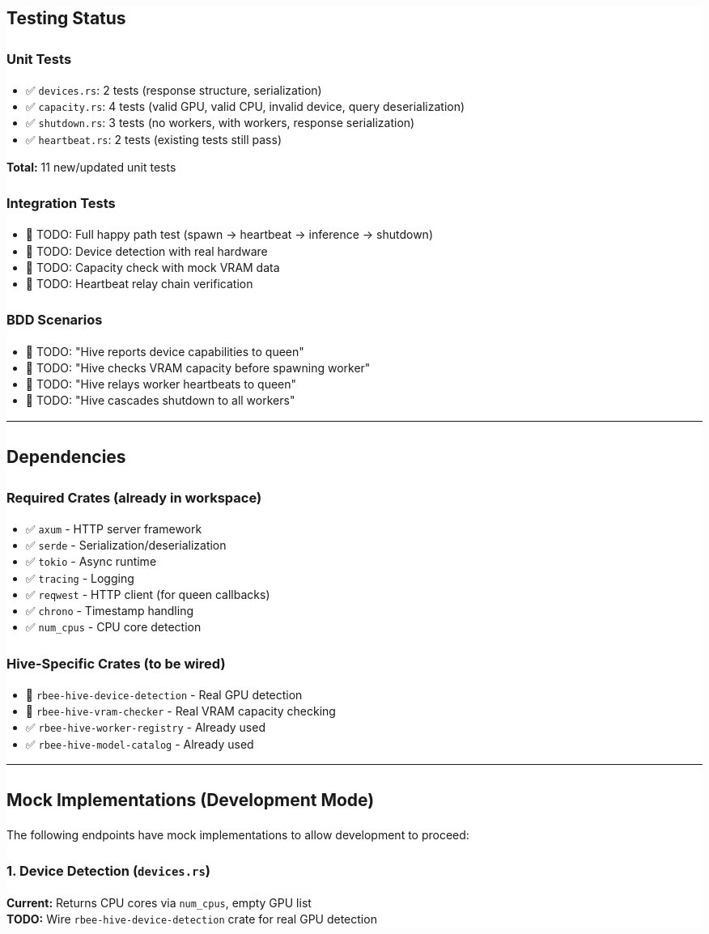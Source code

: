 
## Testing Status

### Unit Tests
- ✅ `devices.rs`: 2 tests (response structure, serialization)
- ✅ `capacity.rs`: 4 tests (valid GPU, valid CPU, invalid device, query deserialization)
- ✅ `shutdown.rs`: 3 tests (no workers, with workers, response serialization)
- ✅ `heartbeat.rs`: 2 tests (existing tests still pass)

**Total:** 11 new/updated unit tests

### Integration Tests
- 🚧 TODO: Full happy path test (spawn → heartbeat → inference → shutdown)
- 🚧 TODO: Device detection with real hardware
- 🚧 TODO: Capacity check with mock VRAM data
- 🚧 TODO: Heartbeat relay chain verification

### BDD Scenarios
- 🚧 TODO: "Hive reports device capabilities to queen"
- 🚧 TODO: "Hive checks VRAM capacity before spawning worker"
- 🚧 TODO: "Hive relays worker heartbeats to queen"
- 🚧 TODO: "Hive cascades shutdown to all workers"

---

## Dependencies

### Required Crates (already in workspace)
- ✅ `axum` - HTTP server framework
- ✅ `serde` - Serialization/deserialization
- ✅ `tokio` - Async runtime
- ✅ `tracing` - Logging
- ✅ `reqwest` - HTTP client (for queen callbacks)
- ✅ `chrono` - Timestamp handling
- ✅ `num_cpus` - CPU core detection

### Hive-Specific Crates (to be wired)
- 🚧 `rbee-hive-device-detection` - Real GPU detection
- 🚧 `rbee-hive-vram-checker` - Real VRAM capacity checking
- ✅ `rbee-hive-worker-registry` - Already used
- ✅ `rbee-hive-model-catalog` - Already used

---

## Mock Implementations (Development Mode)

The following endpoints have mock implementations to allow development to proceed:

### 1. Device Detection (`devices.rs`)
**Current:** Returns CPU cores via `num_cpus`, empty GPU list  
**TODO:** Wire `rbee-hive-device-detection` crate for real GPU detection
